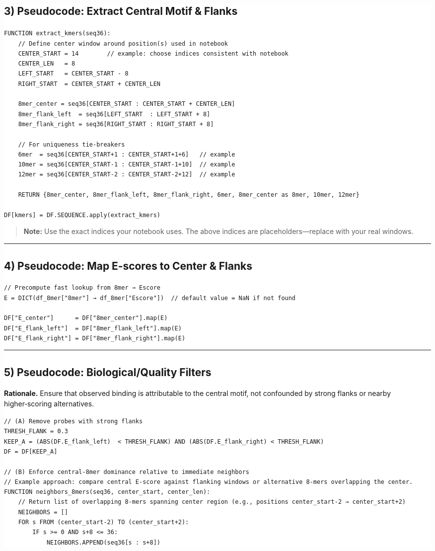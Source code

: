 
## 3) Pseudocode: Extract Central Motif & Flanks

```pseudo
FUNCTION extract_kmers(seq36):
    // Define center window around position(s) used in notebook
    CENTER_START = 14        // example: choose indices consistent with notebook
    CENTER_LEN   = 8
    LEFT_START   = CENTER_START - 8
    RIGHT_START  = CENTER_START + CENTER_LEN

    8mer_center = seq36[CENTER_START : CENTER_START + CENTER_LEN]
    8mer_flank_left  = seq36[LEFT_START  : LEFT_START + 8]
    8mer_flank_right = seq36[RIGHT_START : RIGHT_START + 8]

    // For uniqueness tie‑breakers
    6mer  = seq36[CENTER_START+1 : CENTER_START+1+6]   // example
    10mer = seq36[CENTER_START-1 : CENTER_START-1+10]  // example
    12mer = seq36[CENTER_START-2 : CENTER_START-2+12]  // example

    RETURN {8mer_center, 8mer_flank_left, 8mer_flank_right, 6mer, 8mer_center as 8mer, 10mer, 12mer}

DF[kmers] = DF.SEQUENCE.apply(extract_kmers)
```

> **Note:** Use the exact indices your notebook uses. The above indices are placeholders—replace with your real windows.

---

## 4) Pseudocode: Map E‑scores to Center & Flanks

```pseudo
// Precompute fast lookup from 8mer → Escore
E = DICT(df_8mer["8mer"] → df_8mer["Escore"])  // default value = NaN if not found

DF["E_center"]      = DF["8mer_center"].map(E)
DF["E_flank_left"]  = DF["8mer_flank_left"].map(E)
DF["E_flank_right"] = DF["8mer_flank_right"].map(E)
```

---

## 5) Pseudocode: Biological/Quality Filters

**Rationale.** Ensure that observed binding is attributable to the central motif, not confounded by strong flanks or nearby higher‑scoring alternatives.

```pseudo
// (A) Remove probes with strong flanks
THRESH_FLANK = 0.3
KEEP_A = (ABS(DF.E_flank_left)  < THRESH_FLANK) AND (ABS(DF.E_flank_right) < THRESH_FLANK)
DF = DF[KEEP_A]

// (B) Enforce central‑8mer dominance relative to immediate neighbors
// Example approach: compare central E-score against flanking windows or alternative 8-mers overlapping the center.
FUNCTION neighbors_8mers(seq36, center_start, center_len):
    // Return list of overlapping 8-mers spanning center region (e.g., positions center_start-2 → center_start+2)
    NEIGHBORS = []
    FOR s FROM (center_start-2) TO (center_start+2):
        IF s >= 0 AND s+8 <= 36:
            NEIGHBORS.APPEND(seq36[s : s+8])
```